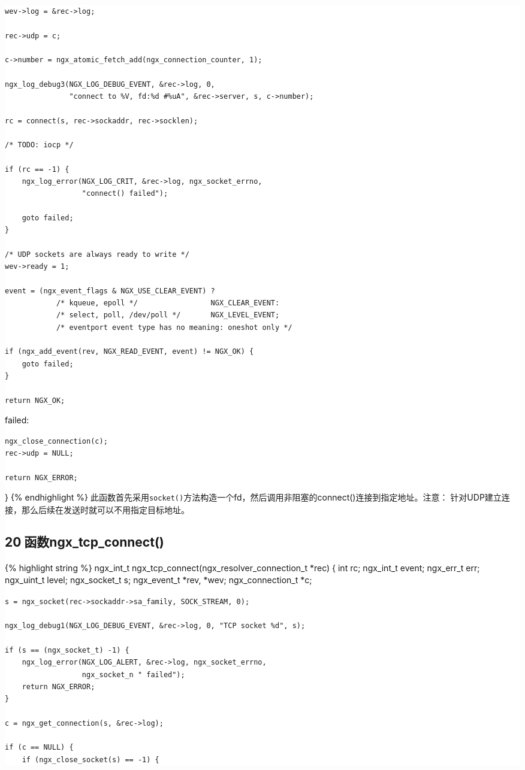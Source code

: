     wev->log = &rec->log;

    rec->udp = c;

    c->number = ngx_atomic_fetch_add(ngx_connection_counter, 1);

    ngx_log_debug3(NGX_LOG_DEBUG_EVENT, &rec->log, 0,
                   "connect to %V, fd:%d #%uA", &rec->server, s, c->number);

    rc = connect(s, rec->sockaddr, rec->socklen);

    /* TODO: iocp */

    if (rc == -1) {
        ngx_log_error(NGX_LOG_CRIT, &rec->log, ngx_socket_errno,
                      "connect() failed");

        goto failed;
    }

    /* UDP sockets are always ready to write */
    wev->ready = 1;

    event = (ngx_event_flags & NGX_USE_CLEAR_EVENT) ?
                /* kqueue, epoll */                 NGX_CLEAR_EVENT:
                /* select, poll, /dev/poll */       NGX_LEVEL_EVENT;
                /* eventport event type has no meaning: oneshot only */

    if (ngx_add_event(rev, NGX_READ_EVENT, event) != NGX_OK) {
        goto failed;
    }

    return NGX_OK;

failed:

    ngx_close_connection(c);
    rec->udp = NULL;

    return NGX_ERROR;
}
{% endhighlight %}
此函数首先采用```socket()```方法构造一个fd，然后调用非阻塞的connect()连接到指定地址。注意： 针对UDP建立连接，那么后续在发送时就可以不用指定目标地址。

## 20 函数ngx_tcp_connect()
{% highlight string %}
ngx_int_t
ngx_tcp_connect(ngx_resolver_connection_t *rec)
{
    int                rc;
    ngx_int_t          event;
    ngx_err_t          err;
    ngx_uint_t         level;
    ngx_socket_t       s;
    ngx_event_t       *rev, *wev;
    ngx_connection_t  *c;

    s = ngx_socket(rec->sockaddr->sa_family, SOCK_STREAM, 0);

    ngx_log_debug1(NGX_LOG_DEBUG_EVENT, &rec->log, 0, "TCP socket %d", s);

    if (s == (ngx_socket_t) -1) {
        ngx_log_error(NGX_LOG_ALERT, &rec->log, ngx_socket_errno,
                      ngx_socket_n " failed");
        return NGX_ERROR;
    }

    c = ngx_get_connection(s, &rec->log);

    if (c == NULL) {
        if (ngx_close_socket(s) == -1) {